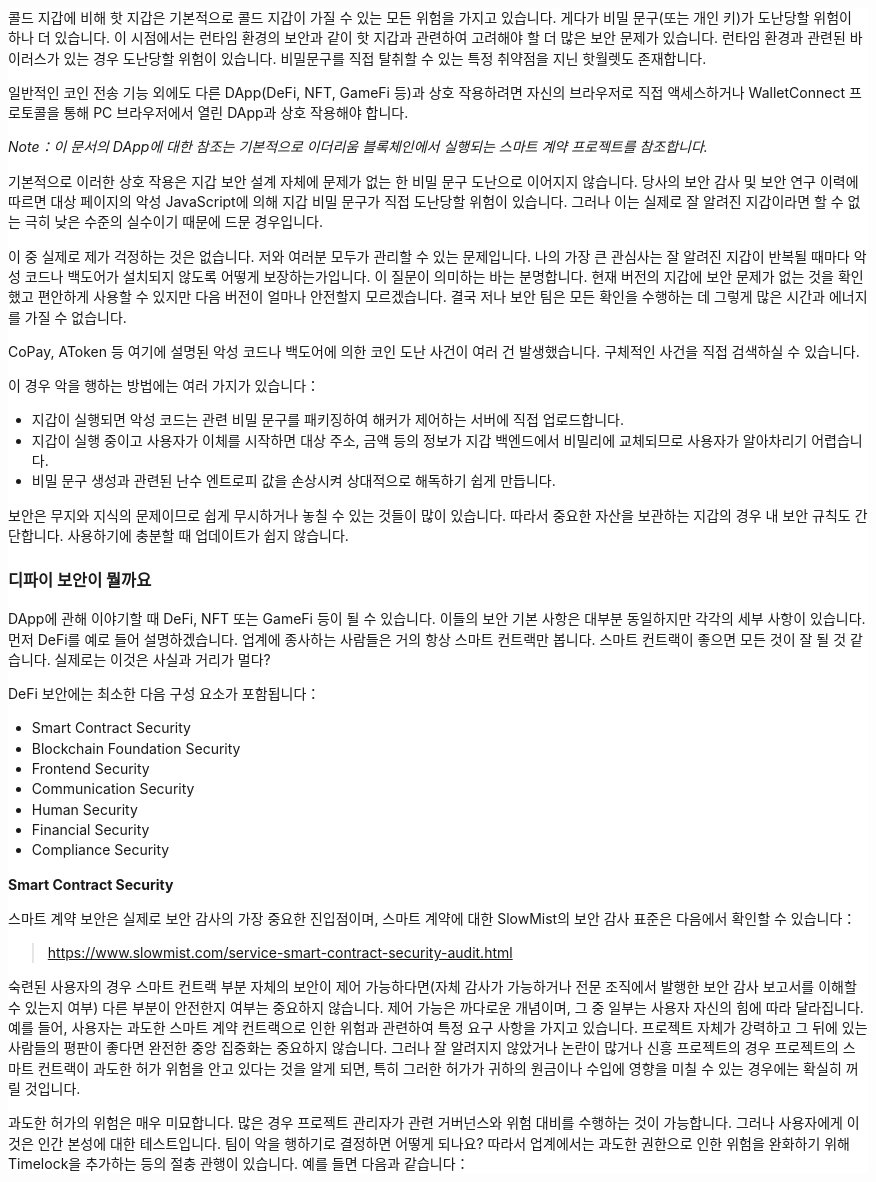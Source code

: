 콜드 지갑에 비해 핫 지갑은 기본적으로 콜드 지갑이 가질 수 있는 모든 위험을 가지고 있습니다. 게다가 비밀 문구(또는 개인 키)가 도난당할 위험이 하나 더 있습니다. 이 시점에서는 런타임 환경의 보안과 같이 핫 지갑과 관련하여 고려해야 할 더 많은 보안 문제가 있습니다. 런타임 환경과 관련된 바이러스가 있는 경우 도난당할 위험이 있습니다. 비밀문구를 직접 탈취할 수 있는 특정 취약점을 지닌 핫월렛도 존재합니다.
 
일반적인 코인 전송 기능 외에도 다른 DApp(DeFi, NFT, GameFi 등)과 상호 작용하려면 자신의 브라우저로 직접 액세스하거나 WalletConnect 프로토콜을 통해 PC 브라우저에서 열린 DApp과 상호 작용해야 합니다.

*Note：이 문서의 DApp에 대한 참조는 기본적으로 이더리움 블록체인에서 실행되는 스마트 계약 프로젝트를 참조합니다.*

기본적으로 이러한 상호 작용은 지갑 보안 설계 자체에 문제가 없는 한 비밀 문구 도난으로 이어지지 않습니다. 당사의 보안 감사 및 보안 연구 이력에 따르면 대상 페이지의 악성 JavaScript에 의해 지갑 비밀 문구가 직접 도난당할 위험이 있습니다. 그러나 이는 실제로 잘 알려진 지갑이라면 할 수 없는 극히 낮은 수준의 실수이기 때문에 드문 경우입니다.
 
이 중 실제로 제가 걱정하는 것은 없습니다. 저와 여러분 모두가 관리할 수 있는 문제입니다. 나의 가장 큰 관심사는 잘 알려진 지갑이 반복될 때마다 악성 코드나 백도어가 설치되지 않도록 어떻게 보장하는가입니다. 이 질문이 의미하는 바는 분명합니다. 현재 버전의 지갑에 보안 문제가 없는 것을 확인했고 편안하게 사용할 수 있지만 다음 버전이 얼마나 안전할지 모르겠습니다. 결국 저나 보안 팀은 모든 확인을 수행하는 데 그렇게 많은 시간과 에너지를 가질 수 없습니다.
 
CoPay, AToken 등 여기에 설명된 악성 코드나 백도어에 의한 코인 도난 사건이 여러 건 발생했습니다. 구체적인 사건을 직접 검색하실 수 있습니다.
 
이 경우 악을 행하는 방법에는 여러 가지가 있습니다：

* 지갑이 실행되면 악성 코드는 관련 비밀 문구를 패키징하여 해커가 제어하는 서버에 직접 업로드합니다.
* 지갑이 실행 중이고 사용자가 이체를 시작하면 대상 주소, 금액 등의 정보가 지갑 백엔드에서 비밀리에 교체되므로 사용자가 알아차리기 어렵습니다.
* 비밀 문구 생성과 관련된 난수 엔트로피 값을 손상시켜 상대적으로 해독하기 쉽게 만듭니다.

보안은 무지와 지식의 문제이므로 쉽게 무시하거나 놓칠 수 있는 것들이 많이 있습니다. 따라서 중요한 자산을 보관하는 지갑의 경우 내 보안 규칙도 간단합니다. 사용하기에 충분할 때 업데이트가 쉽지 않습니다.

### 디파이 보안이 뭘까요

DApp에 관해 이야기할 때 DeFi, NFT 또는 GameFi 등이 될 수 있습니다. 이들의 보안 기본 사항은 대부분 동일하지만 각각의 세부 사항이 있습니다. 먼저 DeFi를 예로 들어 설명하겠습니다. 업계에 종사하는 사람들은 거의 항상 스마트 컨트랙만 봅니다. 스마트 컨트랙이 좋으면 모든 것이 잘 될 것 같습니다. 실제로는 이것은 사실과 거리가 멀다?
 
DeFi 보안에는 최소한 다음 구성 요소가 포함됩니다：

* Smart Contract Security
* Blockchain Foundation Security
* Frontend Security
* Communication Security
* Human Security
* Financial Security
* Compliance Security

**Smart Contract Security**

스마트 계약 보안은 실제로 보안 감사의 가장 중요한 진입점이며, 스마트 계약에 대한 SlowMist의 보안 감사 표준은 다음에서 확인할 수 있습니다：

>https://www.slowmist.com/service-smart-contract-security-audit.html

숙련된 사용자의 경우 스마트 컨트랙 부분 자체의 보안이 제어 가능하다면(자체 감사가 가능하거나 전문 조직에서 발행한 보안 감사 보고서를 이해할 수 있는지 여부) 다른 부분이 안전한지 여부는 중요하지 않습니다. 제어 가능은 까다로운 개념이며, 그 중 일부는 사용자 자신의 힘에 따라 달라집니다. 예를 들어, 사용자는 과도한 스마트 계약 컨트랙으로 인한 위험과 관련하여 특정 요구 사항을 가지고 있습니다. 프로젝트 자체가 강력하고 그 뒤에 있는 사람들의 평판이 좋다면 완전한 중앙 집중화는 중요하지 않습니다. 그러나 잘 알려지지 않았거나 논란이 많거나 신흥 프로젝트의 경우 프로젝트의 스마트 컨트랙이 과도한 허가 위험을 안고 있다는 것을 알게 되면, 특히 그러한 허가가 귀하의 원금이나 수입에 영향을 미칠 수 있는 경우에는 확실히 꺼릴 것입니다.
 
과도한 허가의 위험은 매우 미묘합니다. 많은 경우 프로젝트 관리자가 관련 거버넌스와 위험 대비를 수행하는 것이 가능합니다. 그러나 사용자에게 이것은 인간 본성에 대한 테스트입니다. 팀이 악을 행하기로 결정하면 어떻게 되나요? 따라서 업계에서는 과도한 권한으로 인한 위험을 완화하기 위해 Timelock을 추가하는 등의 절충 관행이 있습니다. 예를 들면 다음과 같습니다：
